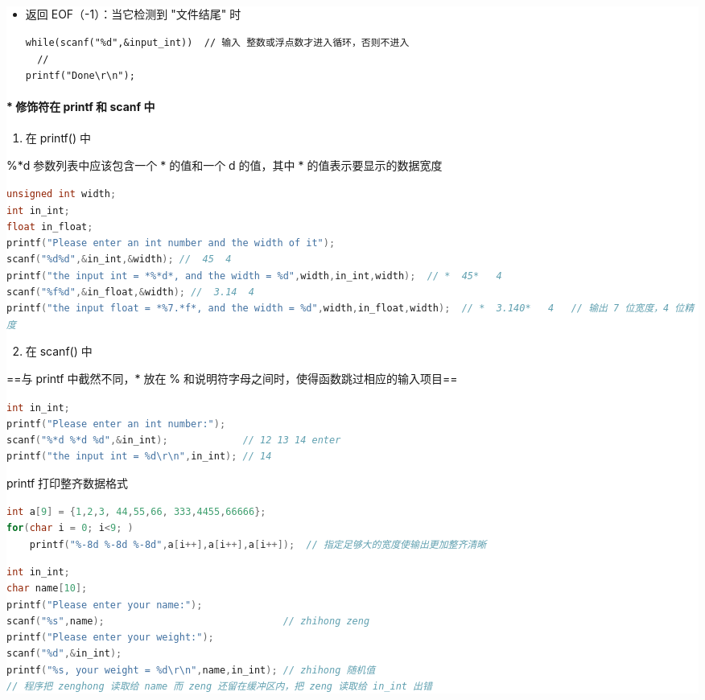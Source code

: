 - 返回 EOF（-1）：当它检测到 "文件结尾" 时

  ```
  while(scanf("%d",&input_int))  // 输入 整数或浮点数才进入循环，否则不进入
  	//
  printf("Done\r\n");
  ```

  

#### * 修饰符在 printf 和 scanf 中

1. 在 printf() 中

%*d 参数列表中应该包含一个 * 的值和一个 d 的值，其中 * 的值表示要显示的数据宽度

```C
unsigned int width;
int in_int;
float in_float;
printf("Please enter an int number and the width of it");
scanf("%d%d",&in_int,&width); //  45  4
printf("the input int = *%*d*, and the width = %d",width,in_int,width);  // *  45*   4
scanf("%f%d",&in_float,&width); //  3.14  4
printf("the input float = *%7.*f*, and the width = %d",width,in_float,width);  // *  3.140*   4   // 输出 7 位宽度，4 位精度
```

2. 在 scanf() 中

==与 printf 中截然不同，* 放在 % 和说明符字母之间时，使得函数跳过相应的输入项目==

```c
int in_int;
printf("Please enter an int number:");
scanf("%*d %*d %d",&in_int);             // 12 13 14 enter
printf("the input int = %d\r\n",in_int); // 14 
```

printf 打印整齐数据格式

```C
int a[9] = {1,2,3, 44,55,66, 333,4455,66666};
for(char i = 0; i<9; )
    printf("%-8d %-8d %-8d",a[i++],a[i++],a[i++]);  // 指定足够大的宽度使输出更加整齐清晰
```

```C
int in_int;
char name[10];
printf("Please enter your name:");
scanf("%s",name);                               // zhihong zeng
printf("Please enter your weight:");
scanf("%d",&in_int);
printf("%s, your weight = %d\r\n",name,in_int); // zhihong 随机值
// 程序把 zenghong 读取给 name 而 zeng 还留在缓冲区内，把 zeng 读取给 in_int 出错
```

